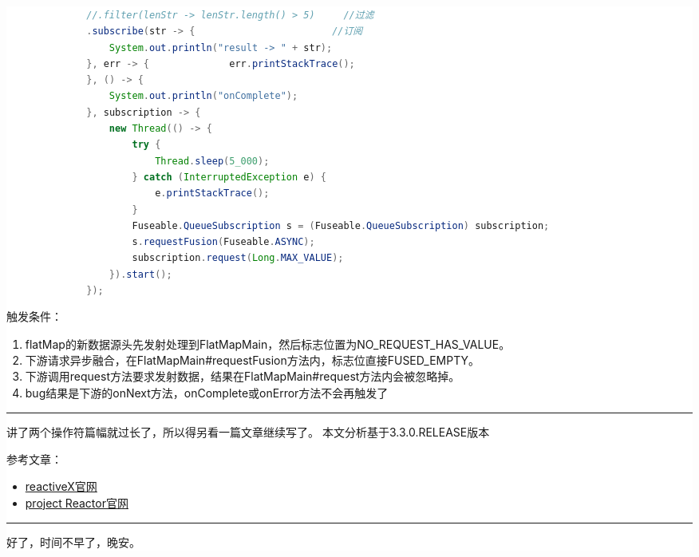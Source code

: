 ```java
              //.filter(lenStr -> lenStr.length() > 5)     //过滤
              .subscribe(str -> {                        //订阅
                  System.out.println("result -> " + str);
              }, err -> {              err.printStackTrace();
              }, () -> {
                  System.out.println("onComplete");
              }, subscription -> {
                  new Thread(() -> {
                      try {
                          Thread.sleep(5_000);
                      } catch (InterruptedException e) {
                          e.printStackTrace();
                      }
                      Fuseable.QueueSubscription s = (Fuseable.QueueSubscription) subscription;
                      s.requestFusion(Fuseable.ASYNC);
                      subscription.request(Long.MAX_VALUE);
                  }).start();
              });
```
触发条件：
1. flatMap的新数据源头先发射处理到FlatMapMain，然后标志位置为NO_REQUEST_HAS_VALUE。
2. 下游请求异步融合，在FlatMapMain#requestFusion方法内，标志位直接FUSED_EMPTY。
3. 下游调用request方法要求发射数据，结果在FlatMapMain#request方法内会被忽略掉。
4. bug结果是下游的onNext方法，onComplete或onError方法不会再触发了
---
讲了两个操作符篇幅就过长了，所以得另看一篇文章继续写了。
本文分析基于3.3.0.RELEASE版本


参考文章：
- [reactiveX官网](http://reactivex.io/) 
- [project Reactor官网](http://projectreactor.io/) 


---
好了，时间不早了，晚安。






